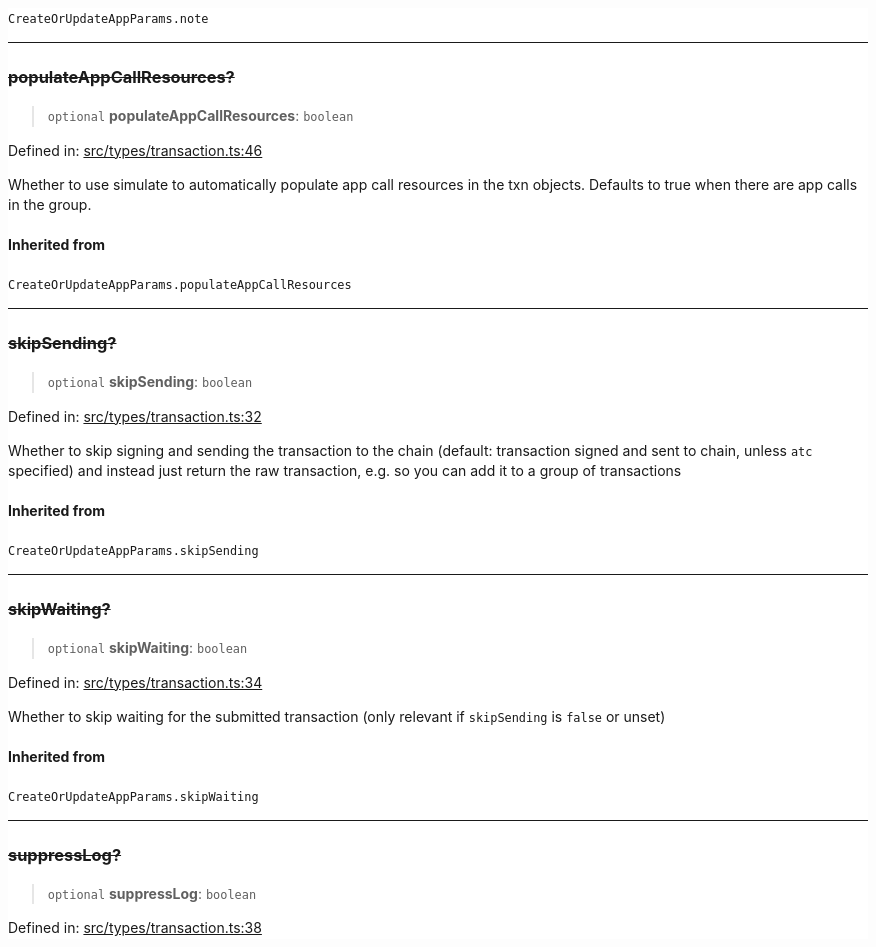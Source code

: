 `CreateOrUpdateAppParams.note`

***

### ~~populateAppCallResources?~~

> `optional` **populateAppCallResources**: `boolean`

Defined in: [src/types/transaction.ts:46](https://github.com/algorandfoundation/algokit-utils-ts/blob/main/src/types/transaction.ts#L46)

Whether to use simulate to automatically populate app call resources in the txn objects. Defaults to true when there are app calls in the group.

#### Inherited from

`CreateOrUpdateAppParams.populateAppCallResources`

***

### ~~skipSending?~~

> `optional` **skipSending**: `boolean`

Defined in: [src/types/transaction.ts:32](https://github.com/algorandfoundation/algokit-utils-ts/blob/main/src/types/transaction.ts#L32)

Whether to skip signing and sending the transaction to the chain (default: transaction signed and sent to chain, unless `atc` specified)
and instead just return the raw transaction, e.g. so you can add it to a group of transactions

#### Inherited from

`CreateOrUpdateAppParams.skipSending`

***

### ~~skipWaiting?~~

> `optional` **skipWaiting**: `boolean`

Defined in: [src/types/transaction.ts:34](https://github.com/algorandfoundation/algokit-utils-ts/blob/main/src/types/transaction.ts#L34)

Whether to skip waiting for the submitted transaction (only relevant if `skipSending` is `false` or unset)

#### Inherited from

`CreateOrUpdateAppParams.skipWaiting`

***

### ~~suppressLog?~~

> `optional` **suppressLog**: `boolean`

Defined in: [src/types/transaction.ts:38](https://github.com/algorandfoundation/algokit-utils-ts/blob/main/src/types/transaction.ts#L38)
